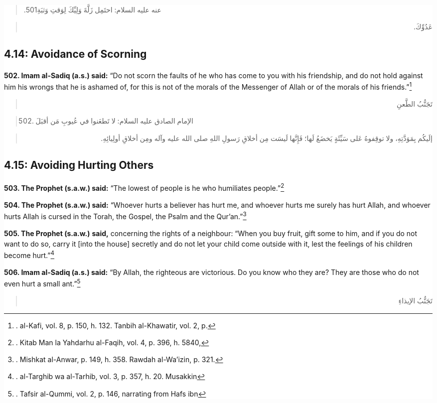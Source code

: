 > .501عنه عليه السلام: احتَمِل زَلَّةَ وَلِيِّكَ لِوَقتِ وَثبَةِ
<blockquote dir="rtl">
  <p>
عَدُوِّكَ.
  </p>
</blockquote>

4.14: Avoidance of Scorning
---------------------------

**502. Imam al-Sadiq (a.s.) said:** “Do not scorn the faults of he who
has come to you with his friendship, and do not hold against him his
wrongs that he is ashamed of, for this is not of the morals of the
Messenger of Allah or of the morals of his friends.”[^43]

<blockquote dir="rtl">
  <p>
تَجَنُّبُ الطَّعنِ‏
  </p>
</blockquote>

> 502. الإمام الصادق عليه السلام: لا تَطعَنوا في عُيوبِ مَن أقبَلَ
<blockquote dir="rtl">
  <p>
إلَيكُم بِمَوَدَّتِهِ، ولا توقِفوهُ عَلى سَيِّئَةٍ يَخضَعُ لَها؛
فَإِنَّها لَيسَت مِن أخلاقِ رَسولِ اللهِ صلى الله عليه وآله ومِن
أخلاقِ أولِيائِهِ.
  </p>
</blockquote>

4.15: Avoiding Hurting Others
-----------------------------

**503. The Prophet (s.a.w.) said:** “The lowest of people is he who
humiliates people.”[^44]

**504. The Prophet (s.a.w.) said:** “Whoever hurts a believer has hurt
me, and whoever hurts me surely has hurt Allah, and whoever hurts Allah
is cursed in the Torah, the Gospel, the Psalm and the Qur’an.”[^45]

**505. The Prophet (s.a.w.)** **said,** concerning the rights of a
neighbour: “When you buy fruit, gift some to him, and if you do not want
to do so, carry it [into the house] secretly and do not let your child
come outside with it, lest the feelings of his children become
hurt.”[^46]

**506. Imam al-Sadiq (a.s.) said:** “By Allah, the righteous are
victorious. Do you know who they are? They are those who do not even
hurt a small ant.”[^47]

<blockquote dir="rtl">
  <p>
تَجَنُّبُ الإيذاءِ
  </p>
</blockquote>


[^1]: . Sahih al-Bukhari, vol. 5, p. 2301 h. 5877, narrating from Abu
[^2]: . al-Kafi, vol. 2, p. 644, h. 3, narrating from al-Sakuni from
[^3]: . Kanz al-Ummal, vol. 9, p. 116, h. 25253, narrating from
[^4]: . Mishkat al-Anwar, p. 346, h. 1106. Tuhaf al-’Uqul, p. 248,
[^5]: . Kitab Man la Yahdarhu al-Faqih, vol. 4, p. 392, h. 5834. Nahj
[^6]: . Musadiqah al-Ikhwan, p. 144, h. 5, narrating from Marazim.
[^7]: . Bihar al-Anwar, vol. 76, p. 10, h. 38.
[^8]: . Nahj al-Balaghah, Sermon 166. Bihar al-Anwar, vol. 34, p. 113,
[^9]: . al-Amali, by al-Mufid, p. 150, h. 8, narrating from al-Husayn
[^10]: . Sunan Abu Dawud, vol. 4, p. 273, h. 4893. Musnad Ibn Hanbal,
[^11]: . al-Kafi, vol. 2, p. 198, h. 9. Musadiqah al-Ikhwan, p. 176, h.
[^12]: . Thawab al-A’mal, p. 339, narrating from Abu Hurayrah and
[^13]: . Ghurar al-Hikam, h. 2368.
[^14]: . Hilyah al-Awliya’, vol. 3, p. 25. Shu’ab al-Iman, vol. 6, p.
[^15]: . Sahih Muslim, vol. 4, p. 2074, h. 38. Sunan al-Tirmidhi, vol.
[^16]: . Ghurar al-Hikam, h. 4132.
[^17]: . Thawab al-A’mal, p. 177, h. 1. al-Amali, by al-Saduq, p. 574,
[^18]: . Ghurar al-Hikam, h. 2384. ‘Uyun al-Hikam wa al-Mawa’iz, p. 85,
[^19]: . Ghurar al-Hikam, h. 9578. ‘Uyun al-Hikam wa al-Mawa’iz, p. 477,
[^20]: . Ghurar al-Hikam, h. 3405. ‘Uyun al-Hikam wa al-Mawa’iz, p. 143,
[^21]: . Ghurar al-Hikam, h. 7157. ‘Uyun al-Hikam wa al-Mawa’iz, p. 391,
[^22]: . al-Kafi, vol. 8, p. 162, h. 166, narrating from ‘Ubaid ibn
[^23]: . al-Kafi, vol. 2, p. 103, h. 3, narrating from Abu Basir from
[^24]: . al-Kafi, vol. 2, p. 206, h. 2, narrating from Jamil ibn Darraj.
[^25]: . al-Khisal, p. 633, h. 10, narrating from Abu Basir and Muhammad
[^26]: . Tuhaf al-’Uqul, p. 202. Bihar al-Anwar, vol. 78, p. 38, h. 13.
[^27]: . al-Firdaws, vol. 1, p. 153, h. 555. Kanz al-Ummal, vol. 3, p.
[^28]: . Shu’ab al-Iman, vol. 6, p. 113, h. 7644. Kanz al-Ummal, vol. 1,
[^29]: . al-Nawadir, by al-Rawandi, p. 99, h. 56. al-Ja’fariyat, p. 197,
[^30]: . al-Amali, by al-Tusi, p. 225, h. 391, narrating from
[^31]: . al-Kafi, vol. 2, p. 208, h. 4. al-Amali, by al-Tusi, p. 231, h.
[^32]: . al-Jami’ al-Saghir, vol. 2, p. 662, h. 9156. Kanz al-Ummal,
[^33]: . Ghurar al-Hikam, h. 2466.
[^34]: . Ghurar al-Hikam, h. 614. ‘Uyun al-Hikam wa al-Mawa’iz, p. 32,
[^35]: . Ghurar al-Hikam, h. 1305. ‘Uyun al-Hikam wa al-Mawa’iz, p. 47,
[^36]: . Tanbih al-Khawatir, vol. 2, p. 123.
[^37]: . Tuhaf al-’Uqul, p. 173. Bihar al-Anwar, vol. 77, p. 414, h. 38.
[^38]: . Ghurar al-Hikam, h. 4633. ‘Uyun al-Hikam wa al-Mawa’iz, p. 208,
[^39]: . Ghurar al-Hikam, h. 8210. ‘Uyun al-Hikam wa al-Mawa’iz, p. 444,
[^40]: . al-Kafi, vol. 2, p. 639, h. 5. Tuhaf al-’Uqul, p. 366.
[^41]: . Tadhkirah al-Khawas, p. 136. Bihar al-Anwar, vol. 78, p. 71, h.
[^42]: . al-Irshad, vol. 1, p. 299. Kanz al-Fawa’id, vol. 1, p. 93.
[^43]: . al-Kafi, vol. 8, p. 150, h. 132. Tanbih al-Khawatir, vol. 2, p.
[^44]: . Kitab Man la Yahdarhu al-Faqih, vol. 4, p. 396, h. 5840,
[^45]: . Mishkat al-Anwar, p. 149, h. 358. Rawdah al-Wa’izin, p. 321.
[^46]: . al-Targhib wa al-Tarhib, vol. 3, p. 357, h. 20. Musakkin
[^47]: . Tafsir al-Qummi, vol. 2, p. 146, narrating from Hafs ibn